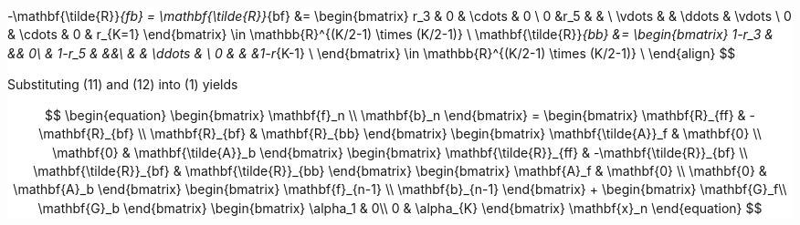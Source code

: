 -\mathbf{\tilde{R}}_{fb} = \mathbf{\tilde{R}}_{bf} &= \begin{bmatrix}
r_3  & 0 & \cdots & 0 \\
0 &r_5 &  &  \\
\vdots & & \ddots & \vdots  \\
0 & \cdots & 0 & r_{K=1}
\end{bmatrix}  \in \mathbb{R}^{(K/2-1) \times (K/2-1)} \\ 
 \mathbf{\tilde{R}}_{bb} &= \begin{bmatrix}
1-r_3 & && 0\\
& 1-r_5 & &&\\
 & & \ddots &  \\
0 & & &1-r_{K-1} \\
\end{bmatrix} \in \mathbb{R}^{(K/2-1) \times (K/2-1)} \\
\end{align}
$$

Substituting (11) and (12) into (1) yields

$$
\begin{equation}
\begin{bmatrix} 
\mathbf{f}_n \\ 
\mathbf{b}_n 
\end{bmatrix} = 
\begin{bmatrix}
\mathbf{R}_{ff} & -\mathbf{R}_{bf} \\
\mathbf{R}_{bf} & \mathbf{R}_{bb}
\end{bmatrix}
\begin{bmatrix}
\mathbf{\tilde{A}}_f & \mathbf{0} \\
\mathbf{0} & \mathbf{\tilde{A}}_b
\end{bmatrix}
\begin{bmatrix}
\mathbf{\tilde{R}}_{ff} & -\mathbf{\tilde{R}}_{bf} \\
\mathbf{\tilde{R}}_{bf} & \mathbf{\tilde{R}}_{bb}
\end{bmatrix}
\begin{bmatrix}
\mathbf{A}_f & \mathbf{0} \\
\mathbf{0} & \mathbf{A}_b
\end{bmatrix}
\begin{bmatrix}
\mathbf{f}_{n-1} \\ 
\mathbf{b}_{n-1}
\end{bmatrix}
+
\begin{bmatrix}
\mathbf{G}_f\\
\mathbf{G}_b
\end{bmatrix}
\begin{bmatrix}
\alpha_1 & 0\\
0 & \alpha_{K}
\end{bmatrix}
\mathbf{x}_n
\end{equation}
$$
